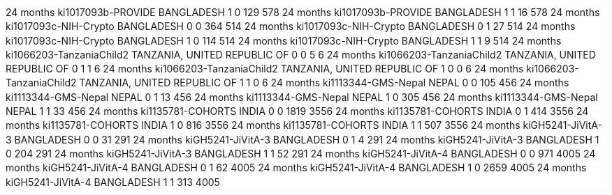 24 months   ki1017093b-PROVIDE         BANGLADESH                     1                0      129    578
24 months   ki1017093b-PROVIDE         BANGLADESH                     1                1       16    578
24 months   ki1017093c-NIH-Crypto      BANGLADESH                     0                0      364    514
24 months   ki1017093c-NIH-Crypto      BANGLADESH                     0                1       27    514
24 months   ki1017093c-NIH-Crypto      BANGLADESH                     1                0      114    514
24 months   ki1017093c-NIH-Crypto      BANGLADESH                     1                1        9    514
24 months   ki1066203-TanzaniaChild2   TANZANIA, UNITED REPUBLIC OF   0                0        5      6
24 months   ki1066203-TanzaniaChild2   TANZANIA, UNITED REPUBLIC OF   0                1        1      6
24 months   ki1066203-TanzaniaChild2   TANZANIA, UNITED REPUBLIC OF   1                0        0      6
24 months   ki1066203-TanzaniaChild2   TANZANIA, UNITED REPUBLIC OF   1                1        0      6
24 months   ki1113344-GMS-Nepal        NEPAL                          0                0      105    456
24 months   ki1113344-GMS-Nepal        NEPAL                          0                1       13    456
24 months   ki1113344-GMS-Nepal        NEPAL                          1                0      305    456
24 months   ki1113344-GMS-Nepal        NEPAL                          1                1       33    456
24 months   ki1135781-COHORTS          INDIA                          0                0     1819   3556
24 months   ki1135781-COHORTS          INDIA                          0                1      414   3556
24 months   ki1135781-COHORTS          INDIA                          1                0      816   3556
24 months   ki1135781-COHORTS          INDIA                          1                1      507   3556
24 months   kiGH5241-JiVitA-3          BANGLADESH                     0                0       31    291
24 months   kiGH5241-JiVitA-3          BANGLADESH                     0                1        4    291
24 months   kiGH5241-JiVitA-3          BANGLADESH                     1                0      204    291
24 months   kiGH5241-JiVitA-3          BANGLADESH                     1                1       52    291
24 months   kiGH5241-JiVitA-4          BANGLADESH                     0                0      971   4005
24 months   kiGH5241-JiVitA-4          BANGLADESH                     0                1       62   4005
24 months   kiGH5241-JiVitA-4          BANGLADESH                     1                0     2659   4005
24 months   kiGH5241-JiVitA-4          BANGLADESH                     1                1      313   4005
